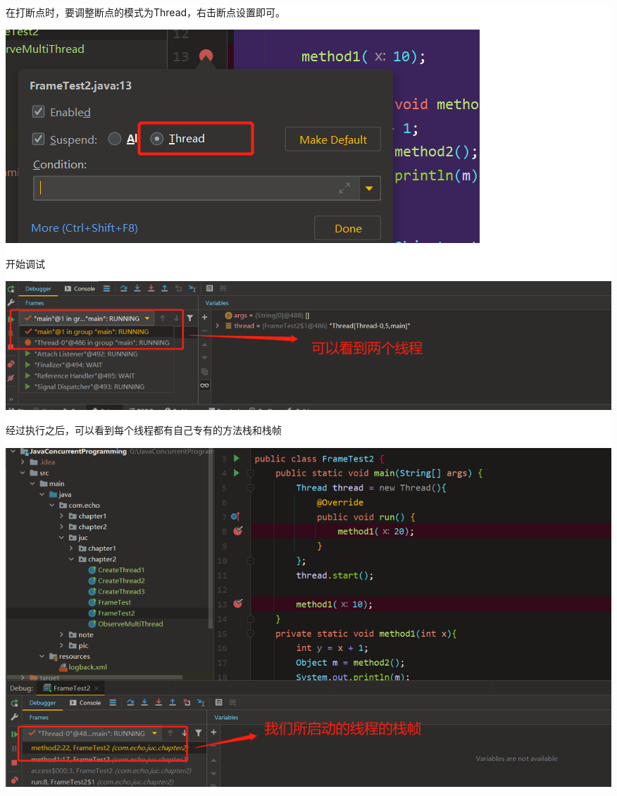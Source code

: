在打断点时，要调整断点的模式为Thread，右击断点设置即可。

![image-20210731121801251](%E5%B9%B6%E5%8F%91%E7%BC%96%E7%A8%8B.assets/image-20210731121801251.png)

开始调试

![image-20210731121923727](%E5%B9%B6%E5%8F%91%E7%BC%96%E7%A8%8B.assets/image-20210731121923727.png)

经过执行之后，可以看到每个线程都有自己专有的方法栈和栈帧

![image-20210731160306506](%E5%B9%B6%E5%8F%91%E7%BC%96%E7%A8%8B.assets/image-20210731160306506.png)
